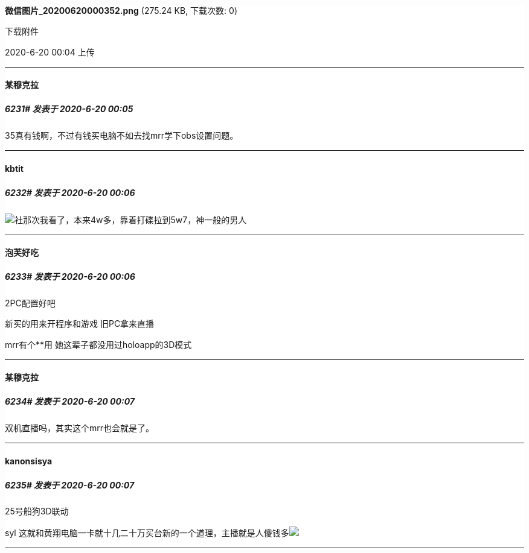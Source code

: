 
<strong>微信图片_20200620000352.png</strong> (275.24 KB, 下载次数: 0)

下载附件

2020-6-20 00:04 上传


-----

####  某穆克拉  
##### 6231#       发表于 2020-6-20 00:05


35真有钱啊，不过有钱买电脑不如去找mrr学下obs设置问题。


-----

####  kbtit  
##### 6232#       发表于 2020-6-20 00:06


<img src="https://static.saraba1st.com/image/smiley/face2017/067.png" referrerpolicy="no-referrer">社那次我看了，本来4w多，靠着打碟拉到5w7，神一般的男人


-----

####  泡芙好吃  
##### 6233#       发表于 2020-6-20 00:06


2PC配置好吧

新买的用来开程序和游戏 旧PC拿来直播

mrr有个**用 她这辈子都没用过holoapp的3D模式


-----

####  某穆克拉  
##### 6234#       发表于 2020-6-20 00:07


双机直播吗，其实这个mrr也会就是了。


-----

####  kanonsisya  
##### 6235#       发表于 2020-6-20 00:07


25号船狗3D联动


syl 这就和黄翔电脑一卡就十几二十万买台新的一个道理，主播就是人傻钱多<img src="https://static.saraba1st.com/image/smiley/face2017/067.png" referrerpolicy="no-referrer">


-----
